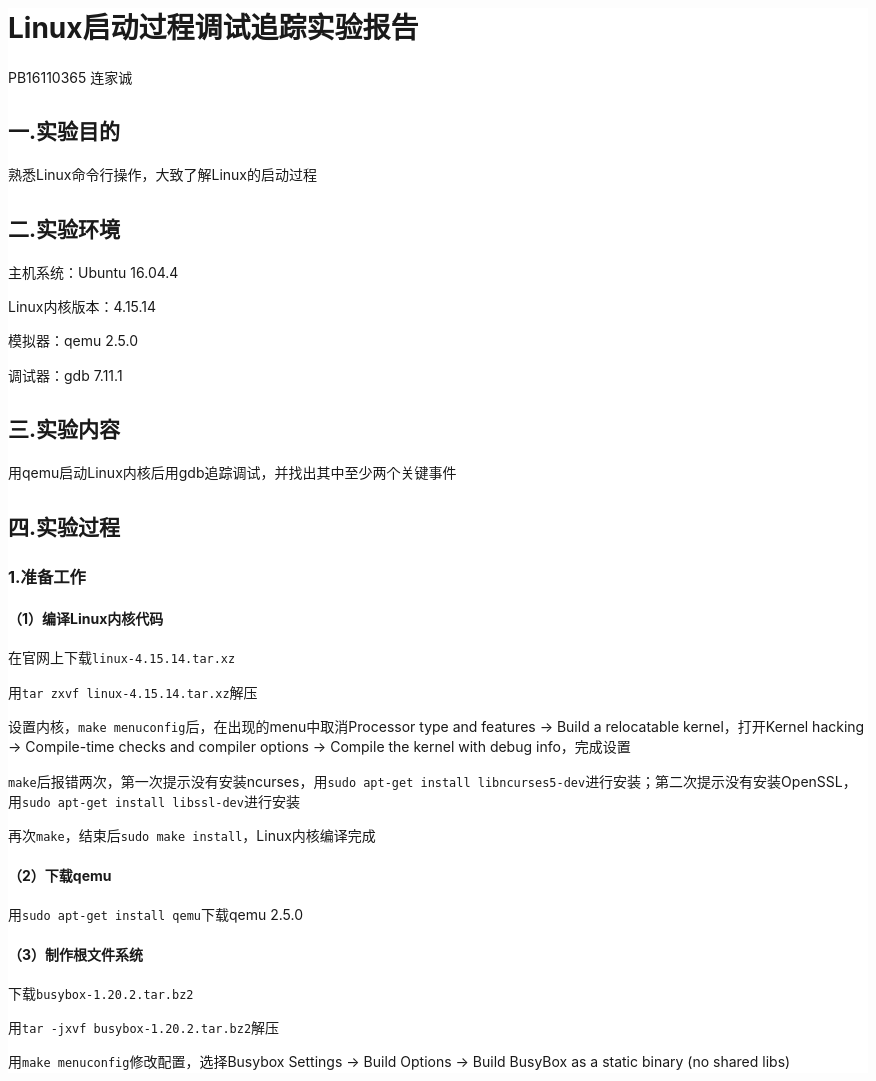 

# Linux启动过程调试追踪实验报告

PB16110365 连家诚

## 一.实验目的

熟悉Linux命令行操作，大致了解Linux的启动过程

## 二.实验环境

主机系统：Ubuntu 16.04.4

Linux内核版本：4.15.14

模拟器：qemu 2.5.0

调试器：gdb 7.11.1

## 三.实验内容

用qemu启动Linux内核后用gdb追踪调试，并找出其中至少两个关键事件

## 四.实验过程

### 1.准备工作

#### （1）编译Linux内核代码

在官网上下载`linux-4.15.14.tar.xz`

用`tar zxvf linux-4.15.14.tar.xz`解压

设置内核，`make menuconfig`后，在出现的menu中取消Processor type and features -> Build a relocatable kernel，打开Kernel hacking -> Compile-time checks and compiler options -> Compile the kernel with debug info，完成设置

`make`后报错两次，第一次提示没有安装ncurses，用`sudo apt-get install libncurses5-dev`进行安装；第二次提示没有安装OpenSSL，用`sudo apt-get install libssl-dev`进行安装

再次`make`，结束后`sudo make install`，Linux内核编译完成

#### （2）下载qemu

用`sudo apt-get install qemu`下载qemu 2.5.0

#### （3）制作根文件系统

下载`busybox-1.20.2.tar.bz2`

用`tar -jxvf busybox-1.20.2.tar.bz2`解压

用`make menuconfig`修改配置，选择Busybox Settings -> Build Options -> Build BusyBox as a static binary (no shared libs)

